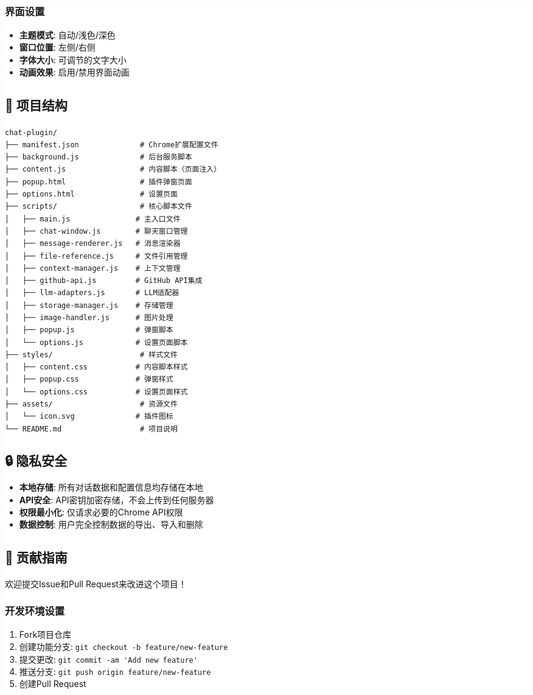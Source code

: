 ### 界面设置
- **主题模式**: 自动/浅色/深色
- **窗口位置**: 左侧/右侧
- **字体大小**: 可调节的文字大小
- **动画效果**: 启用/禁用界面动画

## 📁 项目结构

```
chat-plugin/
├── manifest.json              # Chrome扩展配置文件
├── background.js              # 后台服务脚本
├── content.js                 # 内容脚本（页面注入）
├── popup.html                 # 插件弹窗页面
├── options.html               # 设置页面
├── scripts/                   # 核心脚本文件
│   ├── main.js               # 主入口文件
│   ├── chat-window.js        # 聊天窗口管理
│   ├── message-renderer.js   # 消息渲染器
│   ├── file-reference.js     # 文件引用管理
│   ├── context-manager.js    # 上下文管理
│   ├── github-api.js         # GitHub API集成
│   ├── llm-adapters.js       # LLM适配器
│   ├── storage-manager.js    # 存储管理
│   ├── image-handler.js      # 图片处理
│   ├── popup.js              # 弹窗脚本
│   └── options.js            # 设置页面脚本
├── styles/                    # 样式文件
│   ├── content.css           # 内容脚本样式
│   ├── popup.css             # 弹窗样式
│   └── options.css           # 设置页面样式
├── assets/                    # 资源文件
│   └── icon.svg              # 插件图标
└── README.md                  # 项目说明
```

## 🔒 隐私安全

- **本地存储**: 所有对话数据和配置信息均存储在本地
- **API安全**: API密钥加密存储，不会上传到任何服务器
- **权限最小化**: 仅请求必要的Chrome API权限
- **数据控制**: 用户完全控制数据的导出、导入和删除

## 🤝 贡献指南

欢迎提交Issue和Pull Request来改进这个项目！

### 开发环境设置
1. Fork项目仓库
2. 创建功能分支: `git checkout -b feature/new-feature`
3. 提交更改: `git commit -am 'Add new feature'`
4. 推送分支: `git push origin feature/new-feature`
5. 创建Pull Request
